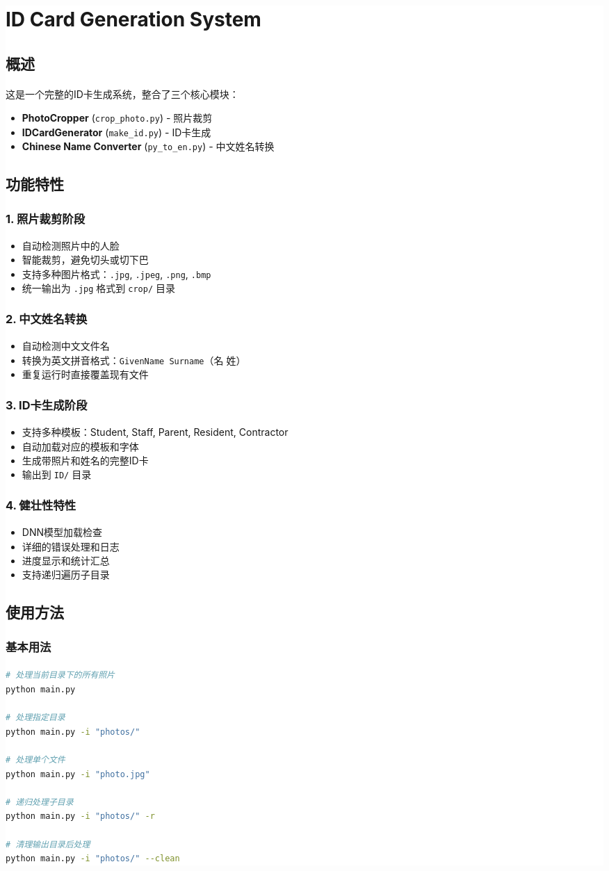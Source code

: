 # ID Card Generation System

## 概述

这是一个完整的ID卡生成系统，整合了三个核心模块：
- **PhotoCropper** (`crop_photo.py`) - 照片裁剪
- **IDCardGenerator** (`make_id.py`) - ID卡生成
- **Chinese Name Converter** (`py_to_en.py`) - 中文姓名转换

## 功能特性

### 1. 照片裁剪阶段
- 自动检测照片中的人脸
- 智能裁剪，避免切头或切下巴
- 支持多种图片格式：`.jpg`, `.jpeg`, `.png`, `.bmp`
- 统一输出为 `.jpg` 格式到 `crop/` 目录

### 2. 中文姓名转换
- 自动检测中文文件名
- 转换为英文拼音格式：`GivenName Surname`（名 姓）
- 重复运行时直接覆盖现有文件

### 3. ID卡生成阶段
- 支持多种模板：Student, Staff, Parent, Resident, Contractor
- 自动加载对应的模板和字体
- 生成带照片和姓名的完整ID卡
- 输出到 `ID/` 目录

### 4. 健壮性特性
- DNN模型加载检查
- 详细的错误处理和日志
- 进度显示和统计汇总
- 支持递归遍历子目录

## 使用方法

### 基本用法

```bash
# 处理当前目录下的所有照片
python main.py

# 处理指定目录
python main.py -i "photos/"

# 处理单个文件
python main.py -i "photo.jpg"

# 递归处理子目录
python main.py -i "photos/" -r

# 清理输出目录后处理
python main.py -i "photos/" --clean
```
